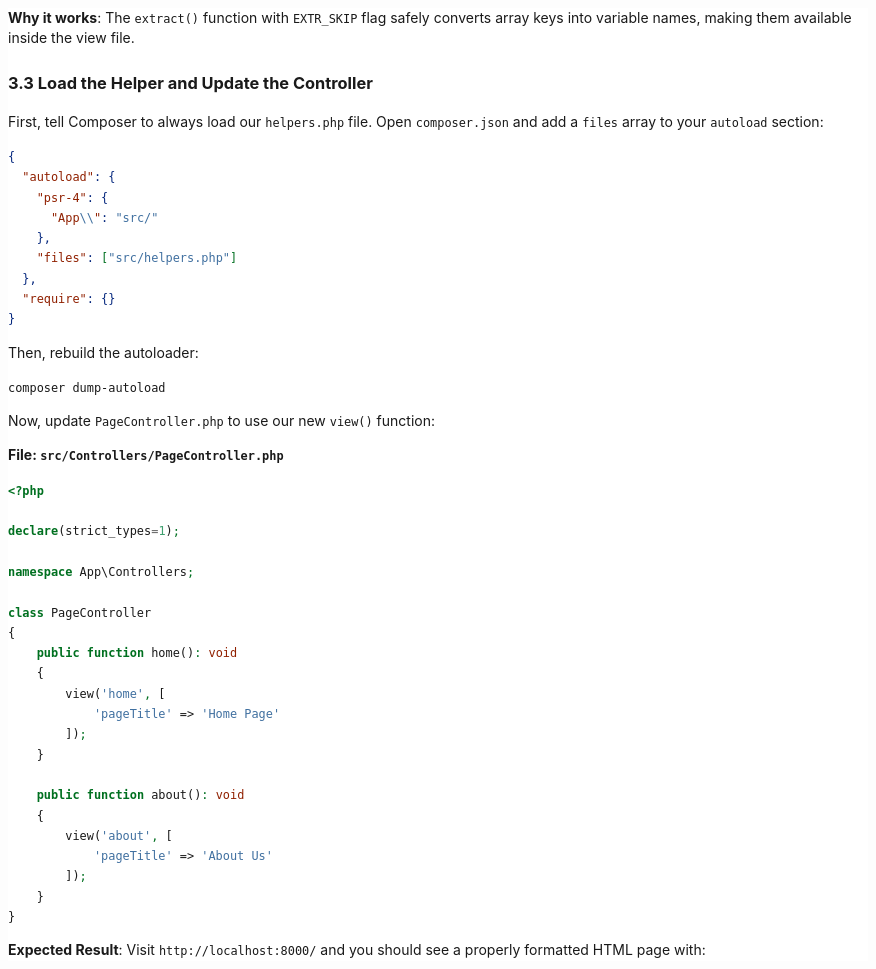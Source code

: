 **Why it works**: The `extract()` function with `EXTR_SKIP` flag safely converts array keys into variable names, making them available inside the view file.

### 3.3 Load the Helper and Update the Controller

First, tell Composer to always load our `helpers.php` file. Open `composer.json` and add a `files` array to your `autoload` section:

```json
{
  "autoload": {
    "psr-4": {
      "App\\": "src/"
    },
    "files": ["src/helpers.php"]
  },
  "require": {}
}
```

Then, rebuild the autoloader:

```bash
composer dump-autoload
```

Now, update `PageController.php` to use our new `view()` function:

**File: `src/Controllers/PageController.php`**

```php
<?php

declare(strict_types=1);

namespace App\Controllers;

class PageController
{
    public function home(): void
    {
        view('home', [
            'pageTitle' => 'Home Page'
        ]);
    }

    public function about(): void
    {
        view('about', [
            'pageTitle' => 'About Us'
        ]);
    }
}
```

**Expected Result**: Visit `http://localhost:8000/` and you should see a properly formatted HTML page with:
